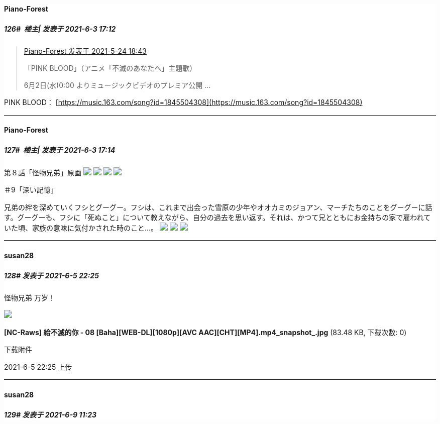 ####  Piano-Forest  
##### 126#         楼主| 发表于 2021-6-3 17:12

<blockquote><a href="httphttps://stage1st.com/2b/forum.php?mod=redirect&amp;goto=findpost&amp;pid=51357075&amp;ptid=1998418" target="_blank">Piano-Forest 发表于 2021-5-24 18:43</a>

「PINK BLOOD」（アニメ「不滅のあなたへ」主題歌）

6月2日(水)0:00 よりミュージックビデオのプレミア公開 ...</blockquote>
PINK BLOOD：
[https://music.163.com/song?id=1845504308](https://music.163.com/song?id=1845504308)

*****

####  Piano-Forest  
##### 127#         楼主| 发表于 2021-6-3 17:14

第８話「怪物兄弟」原画
<img src="https://p.sda1.dev/2/6042ce0a2ec81f068e788a8779195694/E2Y4aZOVcAI4lGj.jpg" referrerpolicy="no-referrer">
<img src="https://p.sda1.dev/2/be5b901de5624e40e96a778036b0c590/E2Y4b4PUYAAQ0jM.jpg" referrerpolicy="no-referrer">
<img src="https://p.sda1.dev/2/8a5985eee199795d5f38abcec4dcf229/E2Y4dh8VIAUOPFq.jpg" referrerpolicy="no-referrer">
<img src="https://p.sda1.dev/2/c6372929b490e26267795cb779aece25/E2Y4fNpUUAQQLiv.jpg" referrerpolicy="no-referrer">

＃9「深い記憶」

兄弟の絆を深めていくフシとグーグー。フシは、これまで出会った雪原の少年やオオカミのジョアン、マーチたちのことをグーグーに話す。グーグーも、フシに「死ぬこと」について教えながら、自分の過去を思い返す。それは、かつて兄とともにお金持ちの家で雇われていた頃、家族の意味に気付かされた時のこと…。
<img src="https://p.sda1.dev/2/15efa3f85eed0c8a741fab2ef386b9c9/1.png" referrerpolicy="no-referrer">
<img src="https://p.sda1.dev/2/b22b886eb69e6307cc11572eab7bf154/2.png" referrerpolicy="no-referrer">
<img src="https://p.sda1.dev/2/76a51c56fbf31b7a659bcf46ca066ae6/3.png" referrerpolicy="no-referrer">

*****

####  susan28  
##### 128#       发表于 2021-6-5 22:25

怪物兄弟 万岁！

<img src="https://img.stage1st.com/forum/202106/05/222532fqqtj3hbhjij3ko3.jpg" referrerpolicy="no-referrer">

<strong>[NC-Raws] 給不滅的你 - 08 [Baha][WEB-DL][1080p][AVC AAC][CHT][MP4].mp4_snapshot_.jpg</strong> (83.48 KB, 下载次数: 0)

下载附件

2021-6-5 22:25 上传

*****

####  susan28  
##### 129#       发表于 2021-6-9 11:23
